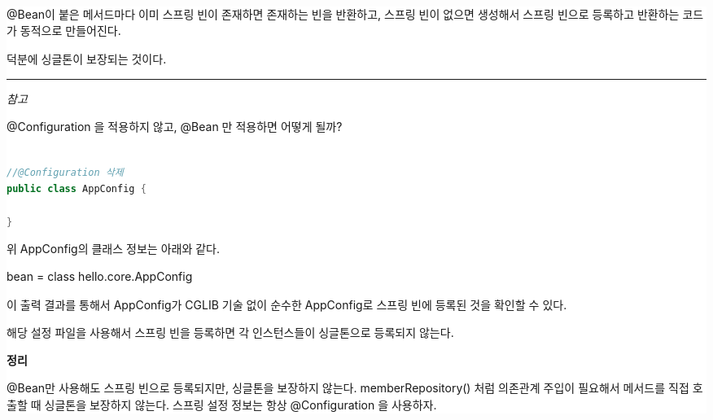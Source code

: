 @Bean이 붙은 메서드마다 이미 스프링 빈이 존재하면 존재하는 빈을 반환하고, 스프링 빈이 없으면 생성해서 스프링 빈으로 등록하고 반환하는 코드가 동적으로 만들어진다.

덕분에 싱글톤이 보장되는 것이다.

---

_참고_

@Configuration 을 적용하지 않고, @Bean 만 적용하면 어떻게 될까?

```java

//@Configuration 삭제
public class AppConfig {

}

```

위 AppConfig의 클래스 정보는 아래와 같다.

bean = class hello.core.AppConfig

이 출력 결과를 통해서 AppConfig가 CGLIB 기술 없이 순수한 AppConfig로 스프링 빈에 등록된 것을 확인할 수 있다.

해당 설정 파일을 사용해서 스프링 빈을 등록하면 각 인스턴스들이 싱글톤으로 등록되지 않는다.

**정리**

@Bean만 사용해도 스프링 빈으로 등록되지만, 싱글톤을 보장하지 않는다.
memberRepository() 처럼 의존관계 주입이 필요해서 메서드를 직접 호출할 때 싱글톤을 보장하지 않는다.
스프링 설정 정보는 항상 @Configuration 을 사용하자.
